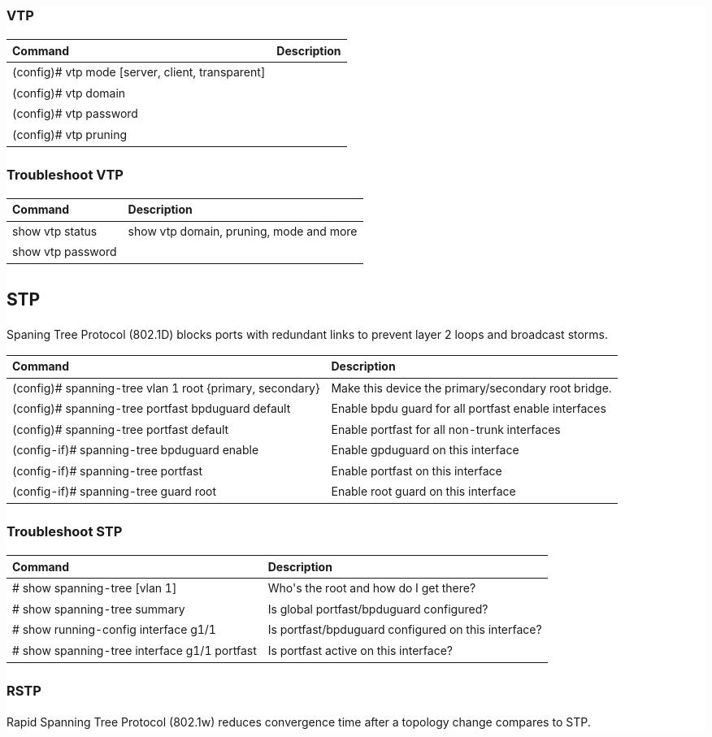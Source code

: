 
### VTP

| Command                                          | Description |
|:-------------------------------------------------|:------------|
| (config)# vtp mode [server, client, transparent] |             |
| (config)# vtp domain <domain-name>               |             |
| (config)# vtp password <password>                |             |
| (config)# vtp pruning                            |             |


### Troubleshoot VTP

| Command           | Description                             |
|:------------------|:----------------------------------------|
| show vtp status   | show vtp domain, pruning, mode and more |
| show vtp password |                                         |


## STP
Spaning Tree Protocol (802.1D) blocks ports with redundant links to prevent layer 2 loops and broadcast storms.

| Command                                                  | Description                                          |
|:---------------------------------------------------------|:-----------------------------------------------------|
| (config)# spanning-tree vlan 1 root {primary, secondary} | Make this device the primary/secondary root bridge.  |
| (config)# spanning-tree portfast bpduguard default       | Enable bpdu guard for all portfast enable interfaces |
| (config)# spanning-tree portfast default                 | Enable portfast for all non-trunk interfaces         |
| (config-if)# spanning-tree bpduguard enable              | Enable gpduguard on this interface                   |
| (config-if)# spanning-tree portfast                      | Enable portfast on this interface                    |
| (config-if)# spanning-tree guard root                    | Enable root guard on this interface                  |

### Troubleshoot STP

| Command                                      | Description                                         |
|:---------------------------------------------|:----------------------------------------------------|
| # show spanning-tree [vlan 1]                | Who's the root and how do I get there?              |
| # show spanning-tree summary                 | Is global portfast/bpduguard configured?            |
| # show running-config interface g1/1         | Is portfast/bpduguard configured on this interface? |
| # show spanning-tree interface g1/1 portfast | Is portfast active on this interface?               |

### RSTP
Rapid Spanning Tree Protocol (802.1w) reduces convergence time after a topology change compares to STP.
